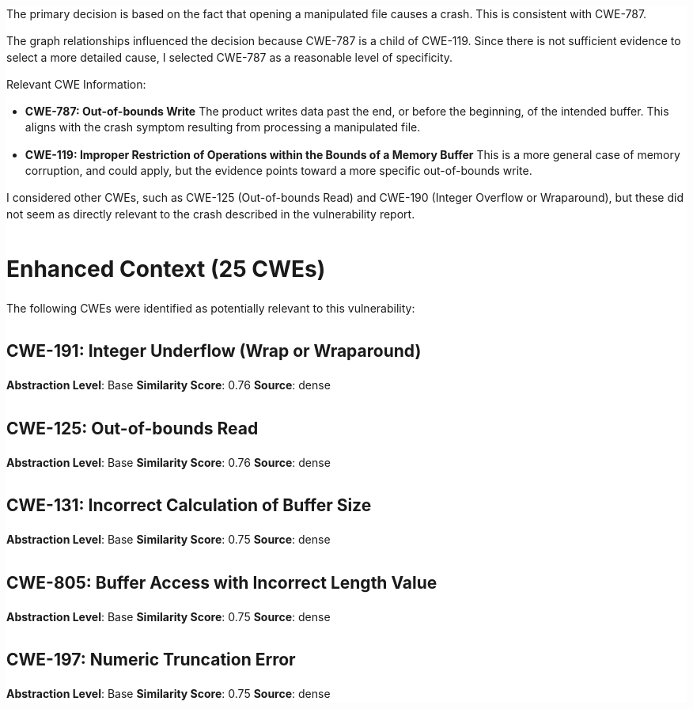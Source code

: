 The primary decision is based on the fact that opening a manipulated file causes a crash. This is consistent with CWE-787.

The graph relationships influenced the decision because CWE-787 is a child of CWE-119. Since there is not sufficient evidence to select a more detailed cause, I selected CWE-787 as a reasonable level of specificity.

Relevant CWE Information:

*   **CWE-787: Out-of-bounds Write** The product writes data past the end, or before the beginning, of the intended buffer. This aligns with the crash symptom resulting from processing a manipulated file.

*   **CWE-119: Improper Restriction of Operations within the Bounds of a Memory Buffer** This is a more general case of memory corruption, and could apply, but the evidence points toward a more specific out-of-bounds write.

I considered other CWEs, such as CWE-125 (Out-of-bounds Read) and CWE-190 (Integer Overflow or Wraparound), but these did not seem as directly relevant to the crash described in the vulnerability report.

# Enhanced Context (25 CWEs)
The following CWEs were identified as potentially relevant to this vulnerability:

## CWE-191: Integer Underflow (Wrap or Wraparound)
**Abstraction Level**: Base
**Similarity Score**: 0.76
**Source**: dense

## CWE-125: Out-of-bounds Read
**Abstraction Level**: Base
**Similarity Score**: 0.76
**Source**: dense

## CWE-131: Incorrect Calculation of Buffer Size
**Abstraction Level**: Base
**Similarity Score**: 0.75
**Source**: dense

## CWE-805: Buffer Access with Incorrect Length Value
**Abstraction Level**: Base
**Similarity Score**: 0.75
**Source**: dense

## CWE-197: Numeric Truncation Error
**Abstraction Level**: Base
**Similarity Score**: 0.75
**Source**: dense
